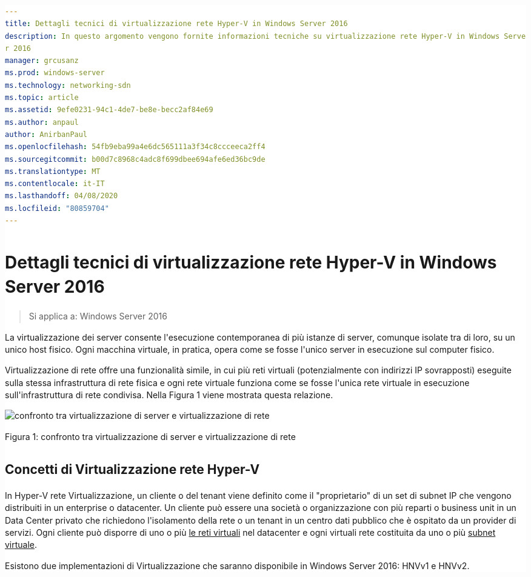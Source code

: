 ```yaml
---
title: Dettagli tecnici di virtualizzazione rete Hyper-V in Windows Server 2016
description: In questo argomento vengono fornite informazioni tecniche su virtualizzazione rete Hyper-V in Windows Server 2016
manager: grcusanz
ms.prod: windows-server
ms.technology: networking-sdn
ms.topic: article
ms.assetid: 9efe0231-94c1-4de7-be8e-becc2af84e69
ms.author: anpaul
author: AnirbanPaul
ms.openlocfilehash: 54fb9eba99a4e6dc565111a3f34c8ccceeca2ff4
ms.sourcegitcommit: b00d7c8968c4adc8f699dbee694afe6ed36bc9de
ms.translationtype: MT
ms.contentlocale: it-IT
ms.lasthandoff: 04/08/2020
ms.locfileid: "80859704"
---
```

# <a name="hyper-v-network-virtualization-technical-details-in-windows-server-2016"></a>Dettagli tecnici di virtualizzazione rete Hyper-V in Windows Server 2016

>Si applica a: Windows Server 2016

La virtualizzazione dei server consente l'esecuzione contemporanea di più istanze di server, comunque isolate tra di loro, su un unico host fisico. Ogni macchina virtuale, in pratica, opera come se fosse l'unico server in esecuzione sul computer fisico.  

Virtualizzazione di rete offre una funzionalità simile, in cui più reti virtuali (potenzialmente con indirizzi IP sovrapposti) eseguite sulla stessa infrastruttura di rete fisica e ogni rete virtuale funziona come se fosse l'unica rete virtuale in esecuzione sull'infrastruttura di rete condivisa. Nella Figura 1 viene mostrata questa relazione.  

![confronto tra virtualizzazione di server e virtualizzazione di rete](../../../media/hyper-v-network-virtualization-technical-details-in-windows-server/VNetF1.gif)  

Figura 1: confronto tra virtualizzazione di server e virtualizzazione di rete  

## <a name="hyper-v-network-virtualization-concepts"></a>Concetti di Virtualizzazione rete Hyper-V  
In Hyper-V rete Virtualizzazione, un cliente o del tenant viene definito come il "proprietario" di un set di subnet IP che vengono distribuiti in un enterprise o datacenter. Un cliente può essere una società o organizzazione con più reparti o business unit in un Data Center privato che richiedono l'isolamento della rete o un tenant in un centro dati pubblico che è ospitato da un provider di servizi. Ogni cliente può disporre di uno o più [le reti virtuali](#VirtualNetworks) nel datacenter e ogni virtuali rete costituita da uno o più [subnet virtuale](#VirtualSubnets).  

Esistono due implementazioni di Virtualizzazione che saranno disponibile in Windows Server 2016: HNVv1 e HNVv2.  
